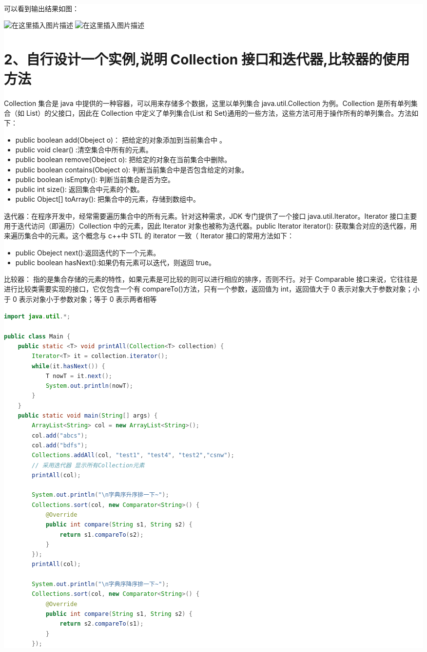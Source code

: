 可以看到输出结果如图：

![在这里插入图片描述](https://img-blog.csdnimg.cn/4d56c999c3ce41ae95e671770515851b.png?x-oss-process=image/watermark,type_d3F5LXplbmhlaQ,shadow_50,text_Q1NETiBA5L2ZY29z,size_20,color_FFFFFF,t_70,g_se,x_16)
![在这里插入图片描述](https://img-blog.csdnimg.cn/2370e2dfc47641d88ae06e66defd5126.png?x-oss-process=image/watermark,type_d3F5LXplbmhlaQ,shadow_50,text_Q1NETiBA5L2ZY29z,size_19,color_FFFFFF,t_70,g_se,x_16)

# 2、自行设计一个实例,说明 Collection 接口和迭代器,比较器的使用方法

Collection 集合是 java 中提供的一种容器，可以用来存储多个数据，这里以单列集合 java.util.Collection 为例。Collection 是所有单列集合（如 List）的父接口，因此在 Collection 中定义了单列集合(List 和 Set)通用的一些方法，这些方法可用于操作所有的单列集合。方法如下：

- public boolean add(Obeject o)： 把给定的对象添加到当前集合中 。
- public void clear() :清空集合中所有的元素。
- public boolean remove(Obeject o): 把给定的对象在当前集合中删除。
- public boolean contains(Obeject o): 判断当前集合中是否包含给定的对象。
- public boolean isEmpty(): 判断当前集合是否为空。
- public int size(): 返回集合中元素的个数。
- public Object[] toArray(): 把集合中的元素，存储到数组中。

迭代器：在程序开发中，经常需要遍历集合中的所有元素。针对这种需求，JDK 专门提供了一个接口 java.util.Iterator。Iterator 接口主要用于迭代访问（即遍历）Collection 中的元素，因此 Iterator 对象也被称为迭代器。public Iterator iterator(): 获取集合对应的迭代器，用来遍历集合中的元素。这个概念与 c++中 STL 的 iterator 一致（
Iterator 接口的常用方法如下：

- public Obeject next():返回迭代的下一个元素。
- public boolean hasNext():如果仍有元素可以迭代，则返回 true。

比较器：
指的是集合存储的元素的特性，如果元素是可比较的则可以进行相应的排序，否则不行。对于 Comparable 接口来说，它往往是进行比较类需要实现的接口，它仅包含一个有 compareTo()方法，只有一个参数，返回值为 int，返回值大于 0 表示对象大于参数对象；小于 0 表示对象小于参数对象；等于 0 表示两者相等

```java
import java.util.*;

public class Main {
    public static <T> void printAll(Collection<T> collection) {
        Iterator<T> it = collection.iterator();
        while(it.hasNext()) {
            T nowT = it.next();
            System.out.println(nowT);
        }
    }
    public static void main(String[] args) {
        ArrayList<String> col = new ArrayList<String>();
        col.add("abcs");
        col.add("bdfs");
        Collections.addAll(col, "test1", "test4", "test2","csnw");
        // 采用迭代器 显示所有Collection元素
        printAll(col);

        System.out.println("\n字典序升序排一下~");
        Collections.sort(col, new Comparator<String>() {
            @Override
            public int compare(String s1, String s2) {
                return s1.compareTo(s2);
            }
        });
        printAll(col);

        System.out.println("\n字典序降序排一下~");
        Collections.sort(col, new Comparator<String>() {
            @Override
            public int compare(String s1, String s2) {
                return s2.compareTo(s1);
            }
        });
```